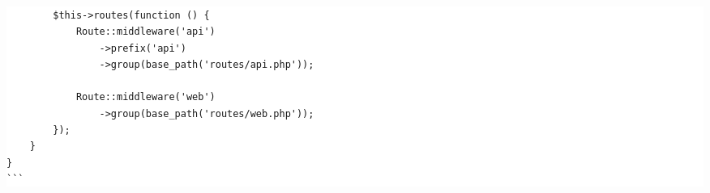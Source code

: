             $this->routes(function () {
                Route::middleware('api')
                    ->prefix('api')
                    ->group(base_path('routes/api.php'));
    
                Route::middleware('web')
                    ->group(base_path('routes/web.php'));
            });
        }
    }
    ```
